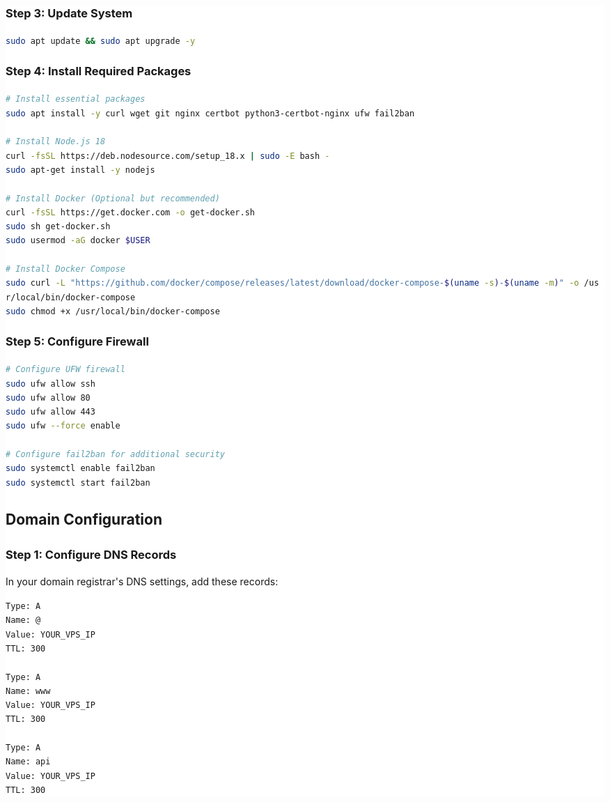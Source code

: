 ### Step 3: Update System

```bash
sudo apt update && sudo apt upgrade -y
```

### Step 4: Install Required Packages

```bash
# Install essential packages
sudo apt install -y curl wget git nginx certbot python3-certbot-nginx ufw fail2ban

# Install Node.js 18
curl -fsSL https://deb.nodesource.com/setup_18.x | sudo -E bash -
sudo apt-get install -y nodejs

# Install Docker (Optional but recommended)
curl -fsSL https://get.docker.com -o get-docker.sh
sudo sh get-docker.sh
sudo usermod -aG docker $USER

# Install Docker Compose
sudo curl -L "https://github.com/docker/compose/releases/latest/download/docker-compose-$(uname -s)-$(uname -m)" -o /usr/local/bin/docker-compose
sudo chmod +x /usr/local/bin/docker-compose
```

### Step 5: Configure Firewall

```bash
# Configure UFW firewall
sudo ufw allow ssh
sudo ufw allow 80
sudo ufw allow 443
sudo ufw --force enable

# Configure fail2ban for additional security
sudo systemctl enable fail2ban
sudo systemctl start fail2ban
```

## Domain Configuration

### Step 1: Configure DNS Records

In your domain registrar's DNS settings, add these records:

```
Type: A
Name: @
Value: YOUR_VPS_IP
TTL: 300

Type: A
Name: www
Value: YOUR_VPS_IP
TTL: 300

Type: A
Name: api
Value: YOUR_VPS_IP
TTL: 300
```
